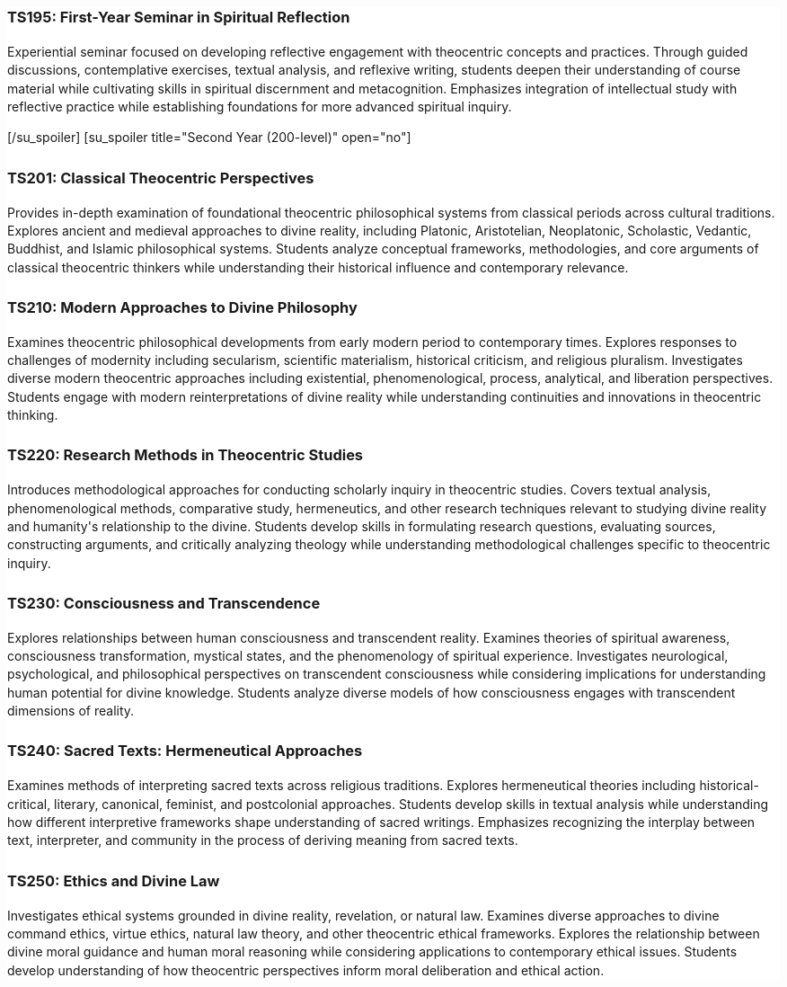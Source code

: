 ### TS195: First-Year Seminar in Spiritual Reflection
Experiential seminar focused on developing reflective engagement with theocentric concepts and practices. Through guided discussions, contemplative exercises, textual analysis, and reflexive writing, students deepen their understanding of course material while cultivating skills in spiritual discernment and metacognition. Emphasizes integration of intellectual study with reflective practice while establishing foundations for more advanced spiritual inquiry.

[/su_spoiler]
[su_spoiler title="Second Year (200-level)" open="no"]

### TS201: Classical Theocentric Perspectives
Provides in-depth examination of foundational theocentric philosophical systems from classical periods across cultural traditions. Explores ancient and medieval approaches to divine reality, including Platonic, Aristotelian, Neoplatonic, Scholastic, Vedantic, Buddhist, and Islamic philosophical systems. Students analyze conceptual frameworks, methodologies, and core arguments of classical theocentric thinkers while understanding their historical influence and contemporary relevance.

### TS210: Modern Approaches to Divine Philosophy
Examines theocentric philosophical developments from early modern period to contemporary times. Explores responses to challenges of modernity including secularism, scientific materialism, historical criticism, and religious pluralism. Investigates diverse modern theocentric approaches including existential, phenomenological, process, analytical, and liberation perspectives. Students engage with modern reinterpretations of divine reality while understanding continuities and innovations in theocentric thinking.

### TS220: Research Methods in Theocentric Studies
Introduces methodological approaches for conducting scholarly inquiry in theocentric studies. Covers textual analysis, phenomenological methods, comparative study, hermeneutics, and other research techniques relevant to studying divine reality and humanity's relationship to the divine. Students develop skills in formulating research questions, evaluating sources, constructing arguments, and critically analyzing theology while understanding methodological challenges specific to theocentric inquiry.

### TS230: Consciousness and Transcendence
Explores relationships between human consciousness and transcendent reality. Examines theories of spiritual awareness, consciousness transformation, mystical states, and the phenomenology of spiritual experience. Investigates neurological, psychological, and philosophical perspectives on transcendent consciousness while considering implications for understanding human potential for divine knowledge. Students analyze diverse models of how consciousness engages with transcendent dimensions of reality.

### TS240: Sacred Texts: Hermeneutical Approaches
Examines methods of interpreting sacred texts across religious traditions. Explores hermeneutical theories including historical-critical, literary, canonical, feminist, and postcolonial approaches. Students develop skills in textual analysis while understanding how different interpretive frameworks shape understanding of sacred writings. Emphasizes recognizing the interplay between text, interpreter, and community in the process of deriving meaning from sacred texts.

### TS250: Ethics and Divine Law
Investigates ethical systems grounded in divine reality, revelation, or natural law. Examines diverse approaches to divine command ethics, virtue ethics, natural law theory, and other theocentric ethical frameworks. Explores the relationship between divine moral guidance and human moral reasoning while considering applications to contemporary ethical issues. Students develop understanding of how theocentric perspectives inform moral deliberation and ethical action.
